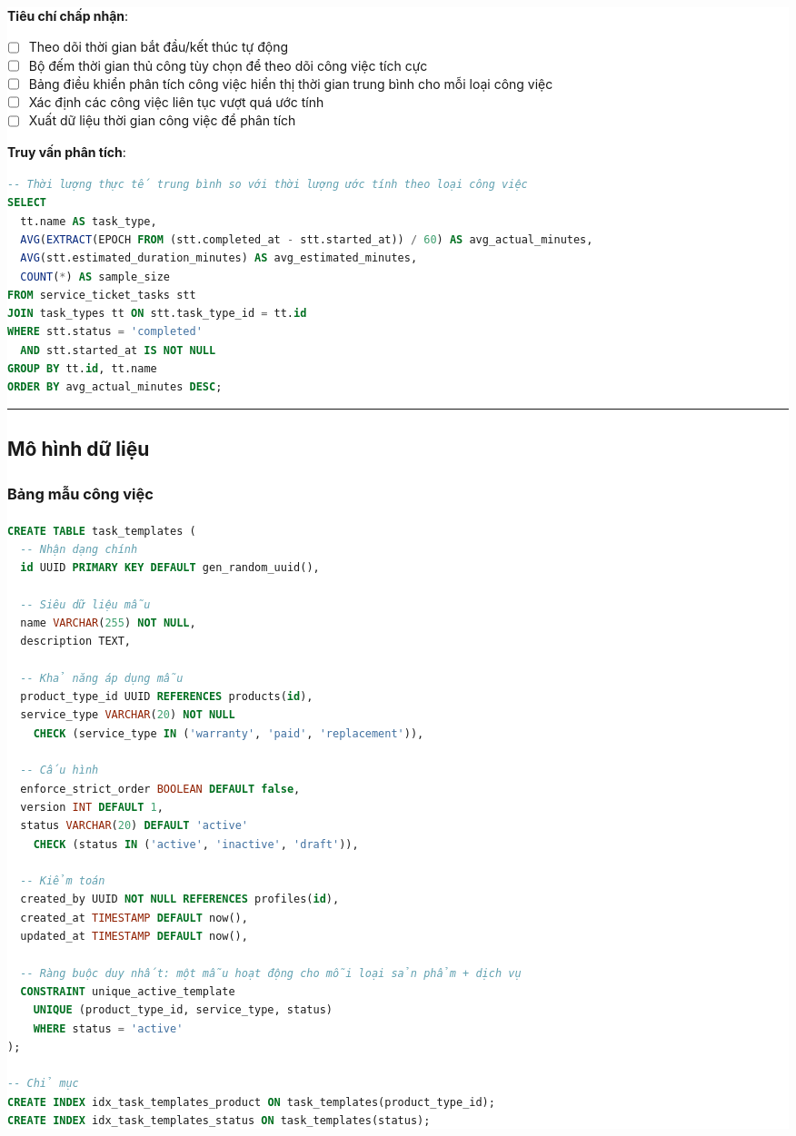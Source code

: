 **Tiêu chí chấp nhận**:
- [ ] Theo dõi thời gian bắt đầu/kết thúc tự động
- [ ] Bộ đếm thời gian thủ công tùy chọn để theo dõi công việc tích cực
- [ ] Bảng điều khiển phân tích công việc hiển thị thời gian trung bình cho mỗi loại công việc
- [ ] Xác định các công việc liên tục vượt quá ước tính
- [ ] Xuất dữ liệu thời gian công việc để phân tích

**Truy vấn phân tích**:
```sql
-- Thời lượng thực tế trung bình so với thời lượng ước tính theo loại công việc
SELECT
  tt.name AS task_type,
  AVG(EXTRACT(EPOCH FROM (stt.completed_at - stt.started_at)) / 60) AS avg_actual_minutes,
  AVG(stt.estimated_duration_minutes) AS avg_estimated_minutes,
  COUNT(*) AS sample_size
FROM service_ticket_tasks stt
JOIN task_types tt ON stt.task_type_id = tt.id
WHERE stt.status = 'completed'
  AND stt.started_at IS NOT NULL
GROUP BY tt.id, tt.name
ORDER BY avg_actual_minutes DESC;
```

---

## Mô hình dữ liệu

### Bảng mẫu công việc

```sql
CREATE TABLE task_templates (
  -- Nhận dạng chính
  id UUID PRIMARY KEY DEFAULT gen_random_uuid(),

  -- Siêu dữ liệu mẫu
  name VARCHAR(255) NOT NULL,
  description TEXT,

  -- Khả năng áp dụng mẫu
  product_type_id UUID REFERENCES products(id),
  service_type VARCHAR(20) NOT NULL
    CHECK (service_type IN ('warranty', 'paid', 'replacement')),

  -- Cấu hình
  enforce_strict_order BOOLEAN DEFAULT false,
  version INT DEFAULT 1,
  status VARCHAR(20) DEFAULT 'active'
    CHECK (status IN ('active', 'inactive', 'draft')),

  -- Kiểm toán
  created_by UUID NOT NULL REFERENCES profiles(id),
  created_at TIMESTAMP DEFAULT now(),
  updated_at TIMESTAMP DEFAULT now(),

  -- Ràng buộc duy nhất: một mẫu hoạt động cho mỗi loại sản phẩm + dịch vụ
  CONSTRAINT unique_active_template
    UNIQUE (product_type_id, service_type, status)
    WHERE status = 'active'
);

-- Chỉ mục
CREATE INDEX idx_task_templates_product ON task_templates(product_type_id);
CREATE INDEX idx_task_templates_status ON task_templates(status);
```

